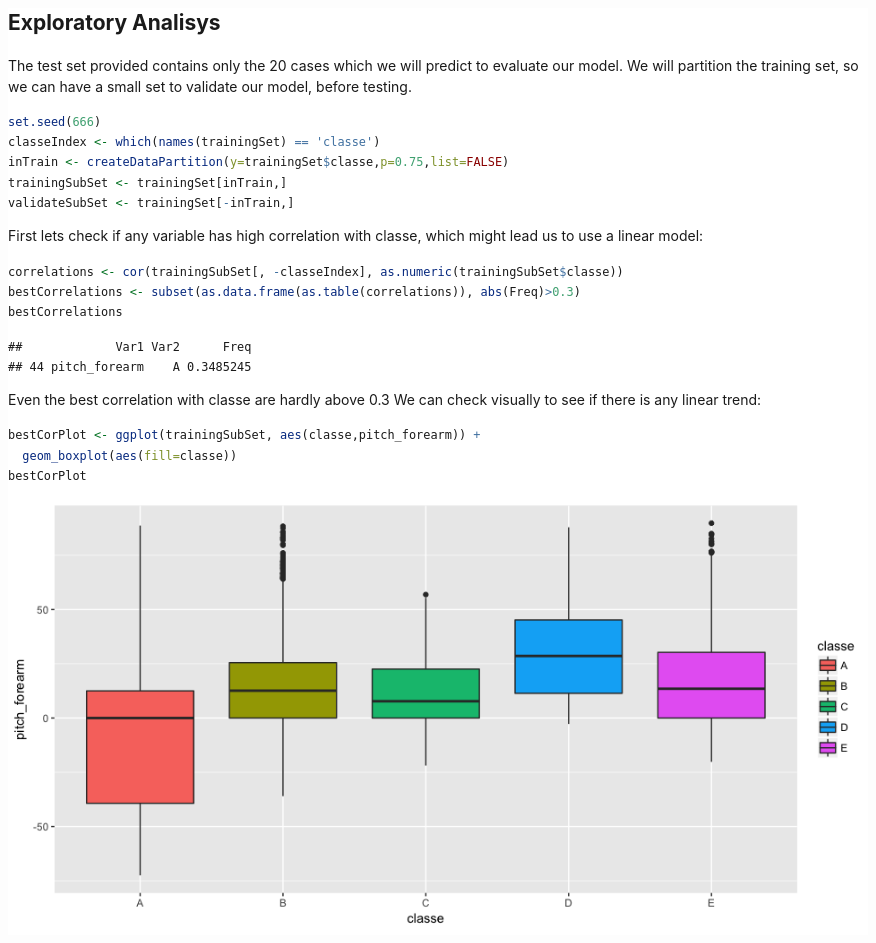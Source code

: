 
## Exploratory Analisys 

The test set provided contains only the 20 cases which we will predict to evaluate our model. We will partition the training set, so we can have a small set to validate our model, before testing.


```r
set.seed(666)
classeIndex <- which(names(trainingSet) == 'classe')
inTrain <- createDataPartition(y=trainingSet$classe,p=0.75,list=FALSE)
trainingSubSet <- trainingSet[inTrain,]
validateSubSet <- trainingSet[-inTrain,]
```

First lets check if any variable has high correlation with classe, which might lead us to use a linear model:


```r
correlations <- cor(trainingSubSet[, -classeIndex], as.numeric(trainingSubSet$classe))
bestCorrelations <- subset(as.data.frame(as.table(correlations)), abs(Freq)>0.3)
bestCorrelations
```

```
##             Var1 Var2      Freq
## 44 pitch_forearm    A 0.3485245
```

Even the best correlation with classe are hardly above 0.3
We can check visually to see if there is any linear trend:


```r
bestCorPlot <- ggplot(trainingSubSet, aes(classe,pitch_forearm)) +
  geom_boxplot(aes(fill=classe))
bestCorPlot
```

![](pml-exercise-prediction-report_files/figure-html/unnamed-chunk-11-1.png)
